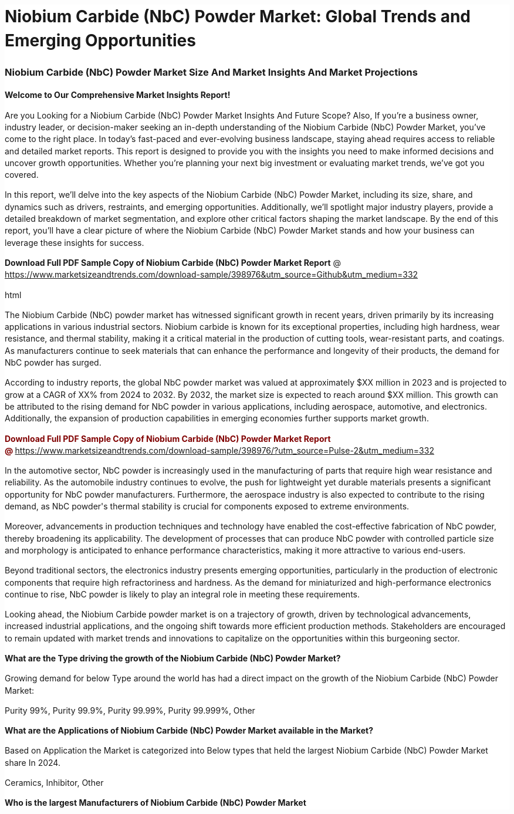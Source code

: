 <h1> Niobium Carbide (NbC) Powder Market: Global Trends and Emerging Opportunities</h1><div class="" data-test-id=""><h3><span class="">Niobium Carbide (NbC) Powder Market Size And Market Insights And Market Projections</span></h3></div><div class="" data-test-id=""><p><strong>Welcome to Our Comprehensive Market Insights Report!</strong></p><p>Are you Looking for a Niobium Carbide (NbC) Powder Market Insights And Future Scope? Also, If you&rsquo;re a business owner, industry leader, or decision-maker seeking an in-depth understanding of the Niobium Carbide (NbC) Powder Market, you&rsquo;ve come to the right place. In today&rsquo;s fast-paced and ever-evolving business landscape, staying ahead requires access to reliable and detailed market reports. This report is designed to provide you with the insights you need to make informed decisions and uncover growth opportunities. Whether you&rsquo;re planning your next big investment or evaluating market trends, we&rsquo;ve got you covered.</p><p>In this report, we&rsquo;ll delve into the key aspects of the Niobium Carbide (NbC) Powder Market, including its size, share, and dynamics such as drivers, restraints, and emerging opportunities. Additionally, we&rsquo;ll spotlight major industry players, provide a detailed breakdown of market segmentation, and explore other critical factors shaping the market landscape. By the end of this report, you&rsquo;ll have a clear picture of where the Niobium Carbide (NbC) Powder Market stands and how your business can leverage these insights for success.</p><p><strong>Download Full PDF Sample Copy of Niobium Carbide (NbC) Powder Market Report</strong> @ <a href="https://www.marketsizeandtrends.com/download-sample/398976&utm_source=Github&utm_medium=332" target="_blank">https://www.marketsizeandtrends.com/download-sample/398976&utm_source=Github&utm_medium=332</a></p></div><div class="" data-test-id=""><p><span class="">html<p>The Niobium Carbide (NbC) powder market has witnessed significant growth in recent years, driven primarily by its increasing applications in various industrial sectors. Niobium carbide is known for its exceptional properties, including high hardness, wear resistance, and thermal stability, making it a critical material in the production of cutting tools, wear-resistant parts, and coatings. As manufacturers continue to seek materials that can enhance the performance and longevity of their products, the demand for NbC powder has surged.</p><p>According to industry reports, the global NbC powder market was valued at approximately $XX million in 2023 and is projected to grow at a CAGR of XX% from 2024 to 2032. By 2032, the market size is expected to reach around $XX million. This growth can be attributed to the rising demand for NbC powder in various applications, including aerospace, automotive, and electronics. Additionally, the expansion of production capabilities in emerging economies further supports market growth.</p><p><strong><span style="color: #800000;">Download Full PDF Sample Copy of Niobium Carbide (NbC) Powder Market Report @</span>&nbsp;</strong><a href="https://www.marketsizeandtrends.com/download-sample/398976/?utm_source=Pulse-2&amp;utm_medium=332">https://www.marketsizeandtrends.com/download-sample/398976/?utm_source=Pulse-2&amp;utm_medium=332</a></p><p>In the automotive sector, NbC powder is increasingly used in the manufacturing of parts that require high wear resistance and reliability. As the automobile industry continues to evolve, the push for lightweight yet durable materials presents a significant opportunity for NbC powder manufacturers. Furthermore, the aerospace industry is also expected to contribute to the rising demand, as NbC powder's thermal stability is crucial for components exposed to extreme environments.</p><p>Moreover, advancements in production techniques and technology have enabled the cost-effective fabrication of NbC powder, thereby broadening its applicability. The development of processes that can produce NbC powder with controlled particle size and morphology is anticipated to enhance performance characteristics, making it more attractive to various end-users.</p><p>Beyond traditional sectors, the electronics industry presents emerging opportunities, particularly in the production of electronic components that require high refractoriness and hardness. As the demand for miniaturized and high-performance electronics continue to rise, NbC powder is likely to play an integral role in meeting these requirements.</p><p>Looking ahead, the Niobium Carbide powder market is on a trajectory of growth, driven by technological advancements, increased industrial applications, and the ongoing shift towards more efficient production methods. Stakeholders are encouraged to remain updated with market trends and innovations to capitalize on the opportunities within this burgeoning sector.</p></span></p><p><strong><span class="">What are the&nbsp;Type driving the growth of the Niobium Carbide (NbC) Powder Market?</span></strong></p></div><div class="" data-test-id=""><p><span class="">Growing demand for below Type around the world has had a direct impact on the growth of the Niobium Carbide (NbC) Powder Market:</span></p></div><div class="" data-test-id=""><p>Purity 99%, Purity 99.9%, Purity 99.99%, Purity 99.999%, Other</p><p><span class=""><strong>What are the&nbsp;Applications&nbsp;of Niobium Carbide (NbC) Powder Market available in the Market?</strong></span></p></div><div class="" data-test-id=""><p><span class="">Based on Application the Market is categorized into Below types that held the largest Niobium Carbide (NbC) Powder Market share In 2024.</span></p></div><div class="" data-test-id=""><p><span class="">Ceramics, Inhibitor, Other</span></p><p><span class=""><strong>Who is the largest Manufacturers of Niobium Carbide (NbC) Powder Market
